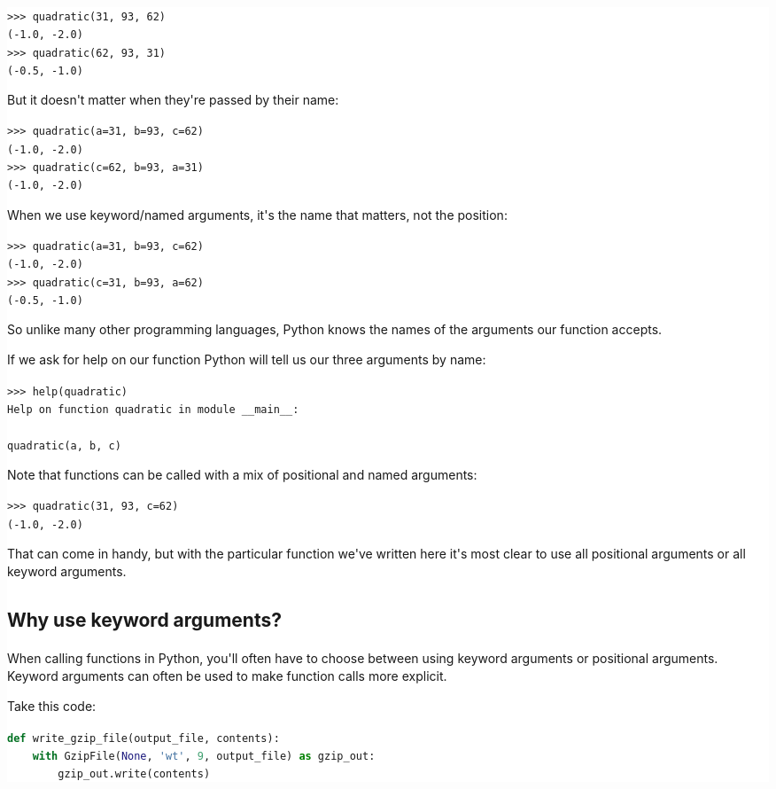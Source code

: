 ```pycon
>>> quadratic(31, 93, 62)
(-1.0, -2.0)
>>> quadratic(62, 93, 31)
(-0.5, -1.0)
```

But it doesn't matter when they're passed by their name:

```pycon
>>> quadratic(a=31, b=93, c=62)
(-1.0, -2.0)
>>> quadratic(c=62, b=93, a=31)
(-1.0, -2.0)
```

When we use keyword/named arguments, it's the name that matters, not the position:

```pycon
>>> quadratic(a=31, b=93, c=62)
(-1.0, -2.0)
>>> quadratic(c=31, b=93, a=62)
(-0.5, -1.0)
```

So unlike many other programming languages, Python knows the names of the arguments our function accepts.

If we ask for help on our function Python will tell us our three arguments by name:

```pycon
>>> help(quadratic)
Help on function quadratic in module __main__:

quadratic(a, b, c)
```

Note that functions can be called with a mix of positional and named arguments:

```pycon
>>> quadratic(31, 93, c=62)
(-1.0, -2.0)
```

That can come in handy, but with the particular function we've written here it's most clear to use all positional arguments or all keyword arguments.


## Why use keyword arguments?

When calling functions in Python, you'll often have to choose between using keyword arguments or positional arguments.  Keyword arguments can often be used to make function calls more explicit.

Take this code:

```python
def write_gzip_file(output_file, contents):
    with GzipFile(None, 'wt', 9, output_file) as gzip_out:
        gzip_out.write(contents)
```
